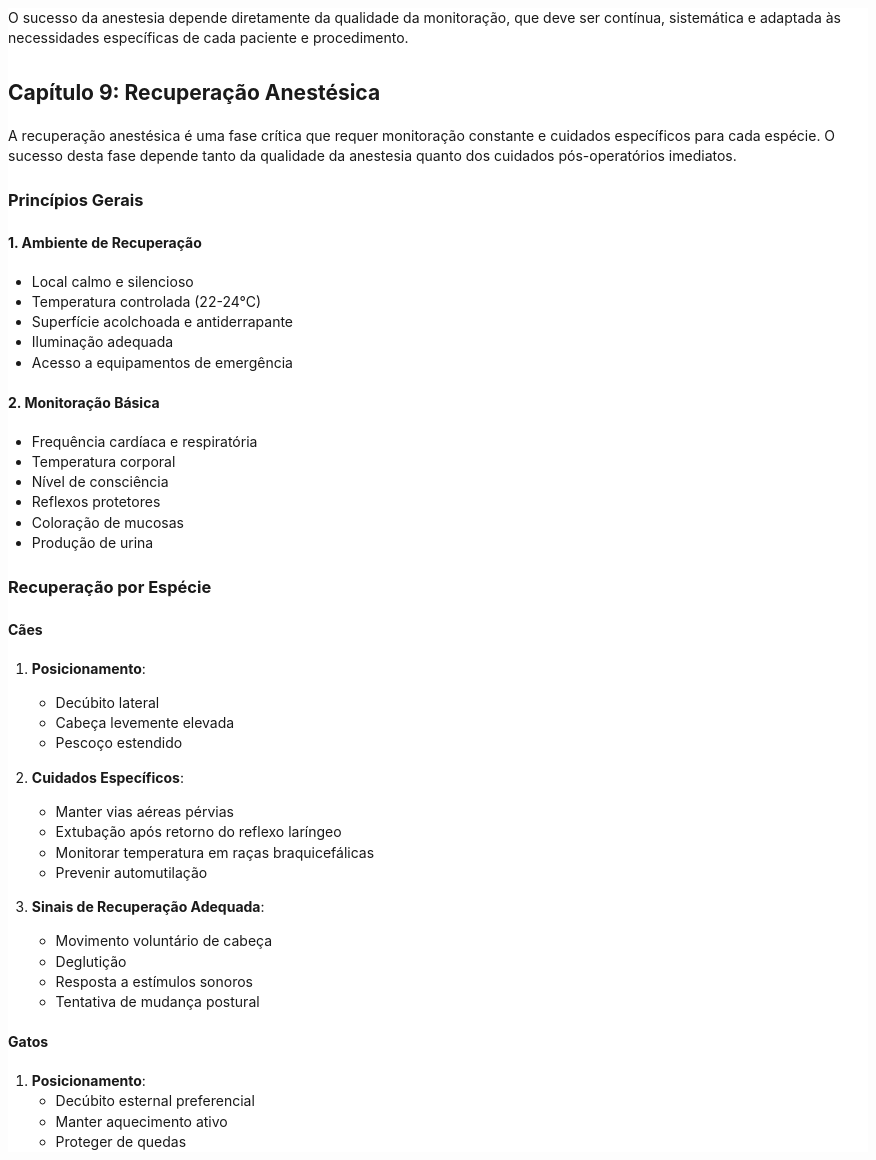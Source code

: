 O sucesso da anestesia depende diretamente da qualidade da monitoração, que deve ser contínua, sistemática e adaptada às necessidades específicas de cada paciente e procedimento.

## Capítulo 9: Recuperação Anestésica

A recuperação anestésica é uma fase crítica que requer monitoração constante e cuidados específicos para cada espécie. O sucesso desta fase depende tanto da qualidade da anestesia quanto dos cuidados pós-operatórios imediatos.

### Princípios Gerais

#### 1. Ambiente de Recuperação
- Local calmo e silencioso
- Temperatura controlada (22-24°C)
- Superfície acolchoada e antiderrapante
- Iluminação adequada
- Acesso a equipamentos de emergência

#### 2. Monitoração Básica
- Frequência cardíaca e respiratória
- Temperatura corporal
- Nível de consciência
- Reflexos protetores
- Coloração de mucosas
- Produção de urina

### Recuperação por Espécie

#### Cães
1. **Posicionamento**:
   - Decúbito lateral
   - Cabeça levemente elevada
   - Pescoço estendido

2. **Cuidados Específicos**:
   - Manter vias aéreas pérvias
   - Extubação após retorno do reflexo laríngeo
   - Monitorar temperatura em raças braquicefálicas
   - Prevenir automutilação

3. **Sinais de Recuperação Adequada**:
   - Movimento voluntário de cabeça
   - Deglutição
   - Resposta a estímulos sonoros
   - Tentativa de mudança postural

#### Gatos
1. **Posicionamento**:
   - Decúbito esternal preferencial
   - Manter aquecimento ativo
   - Proteger de quedas
